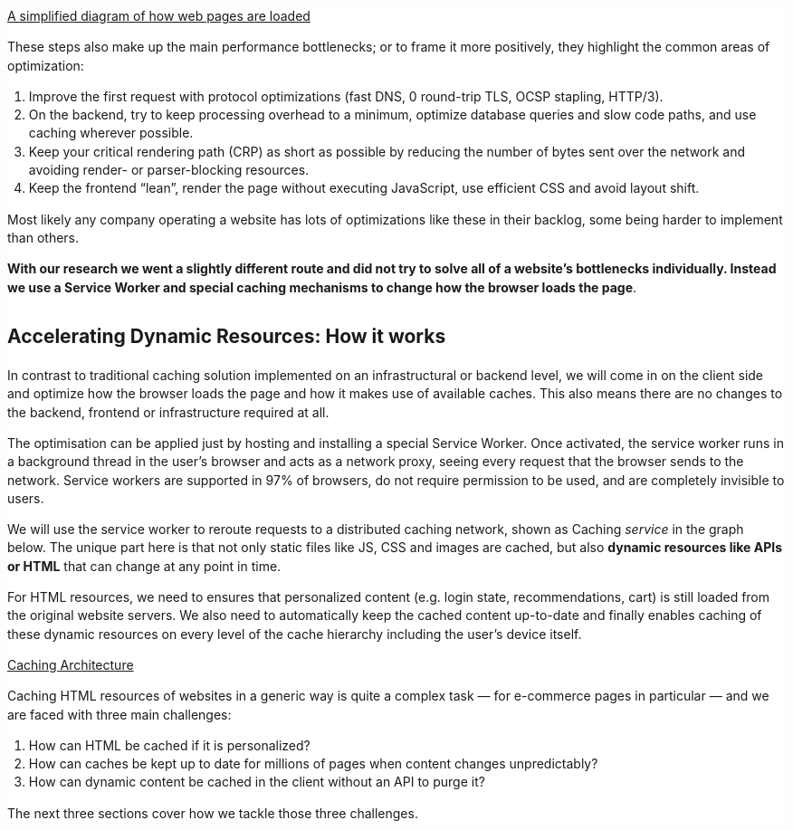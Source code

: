 [A simplified diagram of how web pages are loaded](https://calendar.perfplanet.com/wp-content/uploads/2022/12/erik/Untitled%201.png)

These steps also make up the main performance bottlenecks; or to frame it more positively, they highlight the common areas of optimization:

1. Improve the first request with protocol optimizations (fast DNS, 0 round-trip TLS, OCSP stapling, HTTP/3).
2. On the backend, try to keep processing overhead to a minimum, optimize database queries and slow code paths, and use caching wherever possible.
3. Keep your critical rendering path (CRP) as short as possible by reducing the number of bytes sent over the network and avoiding render- or parser-blocking resources.
4. Keep the frontend “lean”, render the page without executing JavaScript, use efficient CSS and avoid layout shift.

Most likely any company operating a website has lots of optimizations like these in their backlog, some being harder to implement than others.

**With our research we went a slightly different route and did not try to solve all of a website’s bottlenecks individually. Instead we use a Service Worker and special caching mechanisms to change how the browser loads the page**.

## Accelerating Dynamic Resources: How it works

In contrast to traditional caching solution implemented on an infrastructural or backend level, we will come in on the client side and optimize how the browser loads the page and how it makes use of available caches. This also means there are no changes to the backend, frontend or infrastructure required at all.

The optimisation can be applied just by hosting and installing a special Service Worker. Once activated, the service worker runs in a background thread in the user’s browser and acts as a network proxy, seeing every request that the browser sends to the network. Service workers are supported in 97% of browsers, do not require permission to be used, and are completely invisible to users.

We will use the service worker to reroute requests to a distributed caching network, shown as Caching _service_ in the graph below. The unique part here is that not only static files like JS, CSS and images are cached, but also **dynamic resources like APIs or HTML** that can change at any point in time.

For HTML resources, we need to ensures that personalized content (e.g. login state, recommendations, cart) is still loaded from the original website servers. We also need to automatically keep the cached content up-to-date and finally enables caching of these dynamic resources on every level of the cache hierarchy including the user’s device itself.

[Caching Architecture](https://calendar.perfplanet.com/wp-content/uploads/2022/12/erik/Untitled%202.png)

Caching HTML resources of websites in a generic way is quite a complex task — for e-commerce pages in particular — and we are faced with three main challenges:

1. How can HTML be cached if it is personalized?
2. How can caches be kept up to date for millions of pages when content changes unpredictably?
3. How can dynamic content be cached in the client without an API to purge it?

The next three sections cover how we tackle those three challenges.

